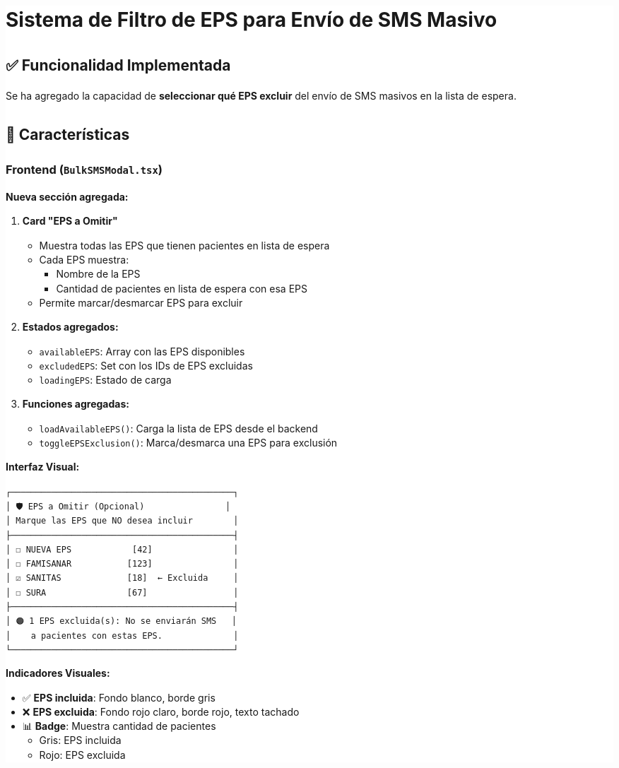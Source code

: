 # Sistema de Filtro de EPS para Envío de SMS Masivo

## ✅ Funcionalidad Implementada

Se ha agregado la capacidad de **seleccionar qué EPS excluir** del envío de SMS masivos en la lista de espera.

## 🎯 Características

### Frontend (`BulkSMSModal.tsx`)

**Nueva sección agregada:**

1. **Card "EPS a Omitir"**
   - Muestra todas las EPS que tienen pacientes en lista de espera
   - Cada EPS muestra:
     - Nombre de la EPS
     - Cantidad de pacientes en lista de espera con esa EPS
   - Permite marcar/desmarcar EPS para excluir

2. **Estados agregados:**
   - `availableEPS`: Array con las EPS disponibles
   - `excludedEPS`: Set con los IDs de EPS excluidas
   - `loadingEPS`: Estado de carga

3. **Funciones agregadas:**
   - `loadAvailableEPS()`: Carga la lista de EPS desde el backend
   - `toggleEPSExclusion()`: Marca/desmarca una EPS para exclusión

**Interfaz Visual:**

```
┌────────────────────────────────────────────┐
│ 🛡️ EPS a Omitir (Opcional)                │
│ Marque las EPS que NO desea incluir        │
├────────────────────────────────────────────┤
│ ☐ NUEVA EPS            [42]                │
│ ☐ FAMISANAR           [123]                │
│ ☑ SANITAS             [18]  ← Excluida     │
│ ☐ SURA                [67]                 │
├────────────────────────────────────────────┤
│ 🟠 1 EPS excluida(s): No se enviarán SMS   │
│    a pacientes con estas EPS.              │
└────────────────────────────────────────────┘
```

**Indicadores Visuales:**

- ✅ **EPS incluida**: Fondo blanco, borde gris
- ❌ **EPS excluida**: Fondo rojo claro, borde rojo, texto tachado
- 📊 **Badge**: Muestra cantidad de pacientes
  - Gris: EPS incluida
  - Rojo: EPS excluida
